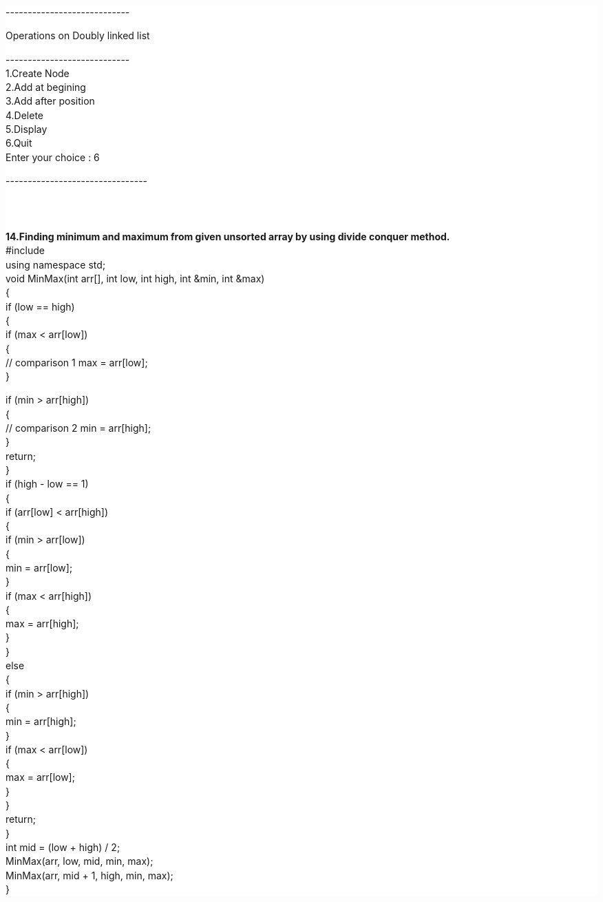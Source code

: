 ----------------------------<br>

Operations on Doubly linked list<br>

----------------------------<br>
1.Create Node<br>
2.Add at begining<br>
3.Add after position<br>
4.Delete<br>
5.Display<br>
6.Quit<br>
Enter your choice : 6<br>

--------------------------------<br>
	<br>
	<br>
	<br>
**14.Finding minimum and maximum from given unsorted array by using divide conquer method.**<br>
#include <iostream><br>
using namespace std;<br>
void MinMax(int arr[], int low, int high, int &min, int &max)<br>
{<br>
if (low == high)<br>
{<br>
if (max < arr[low])<br>
	{<br>           // comparison 1
max = arr[low];<br>
}<br>

if (min > arr[high])<br>
	{     <br>     // comparison 2
min = arr[high];<br>
}<br>
return;<br>
}<br>
if (high - low == 1)<br>
{<br>
if (arr[low] < arr[high])<br>
{<br>
if (min > arr[low])<br>
{<br>
min = arr[low];<br>
}<br>
if (max < arr[high])<br>
{<br>
max = arr[high];<br>
}<br>
}<br>
else<br>
{<br>
if (min > arr[high])<br>
{<br>
min = arr[high];<br>
}<br>
if (max < arr[low])<br>
{<br>
max = arr[low];<br>
}<br>
}<br>
return;<br>
}<br>
int mid = (low + high) / 2;<br>
MinMax(arr, low, mid, min, max);<br>
MinMax(arr, mid + 1, high, min, max);<br>
}<br>